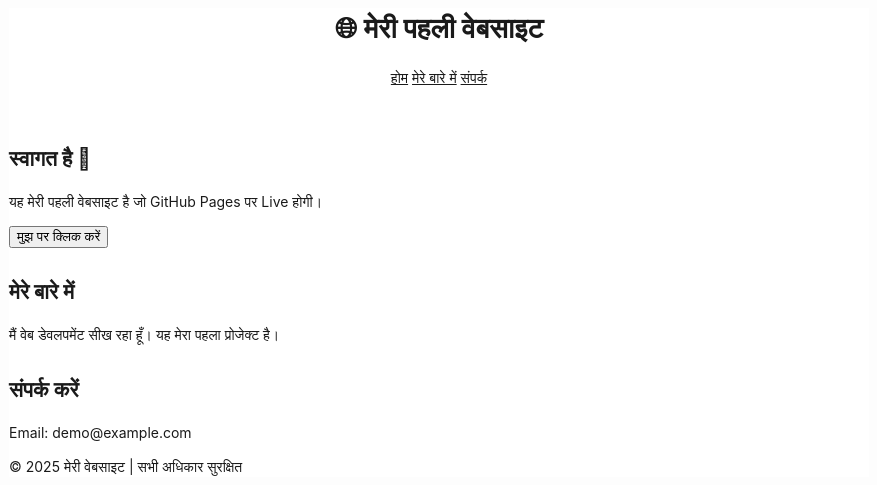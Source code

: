   <header>
    <h1>🌐 मेरी पहली वेबसाइट</h1>
    <nav>
      <a href="#home">होम</a>
      <a href="#about">मेरे बारे में</a>
      <a href="#contact">संपर्क</a>
    </nav>
  </header>

  <section id="home">
    <h2>स्वागत है 🙏</h2>
    <p>यह मेरी पहली वेबसाइट है जो GitHub Pages पर Live होगी।</p>
    <button onclick="sayHello()">मुझ पर क्लिक करें</button>
  </section>

  <section id="about">
    <h2>मेरे बारे में</h2>
    <p>मैं वेब डेवलपमेंट सीख रहा हूँ। यह मेरा पहला प्रोजेक्ट है।</p>
  </section>

  <section id="contact">
    <h2>संपर्क करें</h2>
    <p>Email: demo@example.com</p>
  </section>

  <footer>
    <p>© 2025 मेरी वेबसाइट | सभी अधिकार सुरक्षित</p>
  </footer>

  <script>
    function sayHello() {
      alert("नमस्ते! आपने बटन दबाया ✅");
    }
  </script>

</body>
</html>
